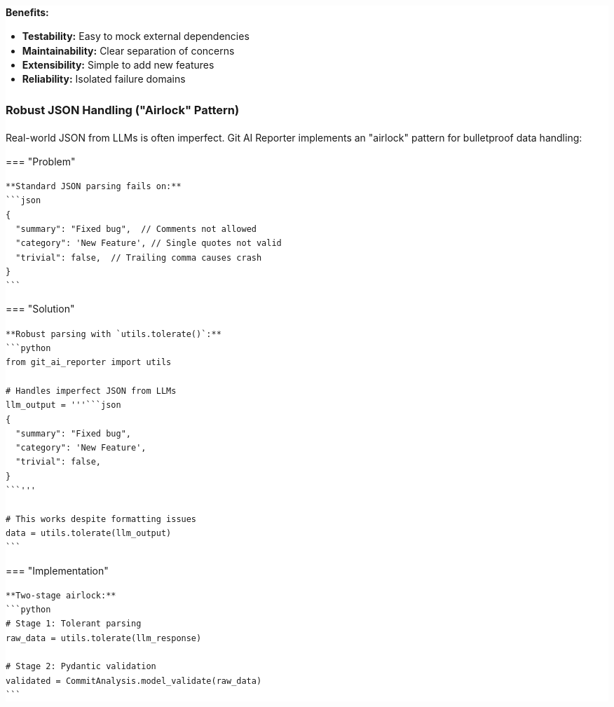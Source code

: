 **Benefits:**
- **Testability:** Easy to mock external dependencies
- **Maintainability:** Clear separation of concerns
- **Extensibility:** Simple to add new features
- **Reliability:** Isolated failure domains

### Robust JSON Handling ("Airlock" Pattern)

Real-world JSON from LLMs is often imperfect. Git AI Reporter implements an "airlock" pattern for bulletproof data handling:

=== "Problem"

    **Standard JSON parsing fails on:**
    ```json
    {
      "summary": "Fixed bug",  // Comments not allowed
      "category": 'New Feature', // Single quotes not valid
      "trivial": false,  // Trailing comma causes crash
    }
    ```

=== "Solution"

    **Robust parsing with `utils.tolerate()`:**
    ```python
    from git_ai_reporter import utils
    
    # Handles imperfect JSON from LLMs
    llm_output = '''```json
    {
      "summary": "Fixed bug",
      "category": 'New Feature',
      "trivial": false,
    }
    ```'''
    
    # This works despite formatting issues
    data = utils.tolerate(llm_output)
    ```

=== "Implementation"

    **Two-stage airlock:**
    ```python
    # Stage 1: Tolerant parsing
    raw_data = utils.tolerate(llm_response)
    
    # Stage 2: Pydantic validation  
    validated = CommitAnalysis.model_validate(raw_data)
    ```
